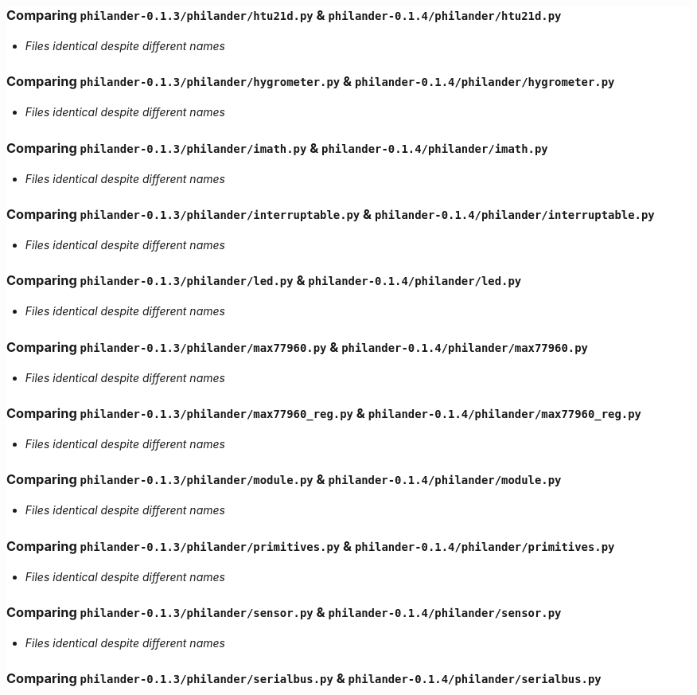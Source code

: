 ### Comparing `philander-0.1.3/philander/htu21d.py` & `philander-0.1.4/philander/htu21d.py`

 * *Files identical despite different names*

### Comparing `philander-0.1.3/philander/hygrometer.py` & `philander-0.1.4/philander/hygrometer.py`

 * *Files identical despite different names*

### Comparing `philander-0.1.3/philander/imath.py` & `philander-0.1.4/philander/imath.py`

 * *Files identical despite different names*

### Comparing `philander-0.1.3/philander/interruptable.py` & `philander-0.1.4/philander/interruptable.py`

 * *Files identical despite different names*

### Comparing `philander-0.1.3/philander/led.py` & `philander-0.1.4/philander/led.py`

 * *Files identical despite different names*

### Comparing `philander-0.1.3/philander/max77960.py` & `philander-0.1.4/philander/max77960.py`

 * *Files identical despite different names*

### Comparing `philander-0.1.3/philander/max77960_reg.py` & `philander-0.1.4/philander/max77960_reg.py`

 * *Files identical despite different names*

### Comparing `philander-0.1.3/philander/module.py` & `philander-0.1.4/philander/module.py`

 * *Files identical despite different names*

### Comparing `philander-0.1.3/philander/primitives.py` & `philander-0.1.4/philander/primitives.py`

 * *Files identical despite different names*

### Comparing `philander-0.1.3/philander/sensor.py` & `philander-0.1.4/philander/sensor.py`

 * *Files identical despite different names*

### Comparing `philander-0.1.3/philander/serialbus.py` & `philander-0.1.4/philander/serialbus.py`
